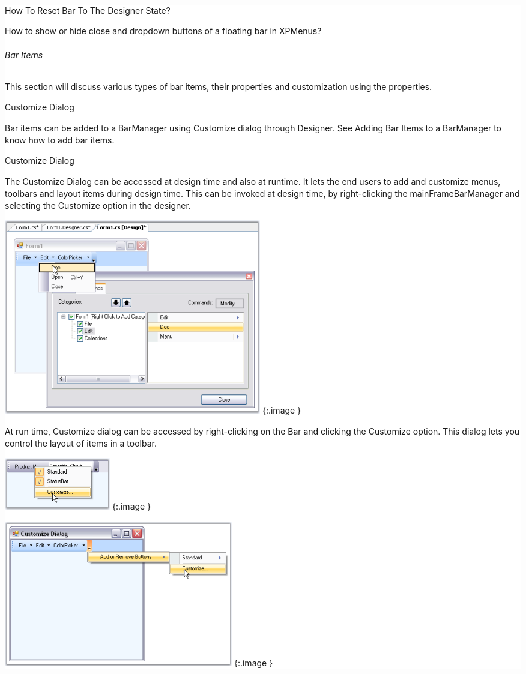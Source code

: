 How To Reset Bar To The Designer State?

How to show or hide close and dropdown buttons of a floating bar in XPMenus?

###### Bar Items	

This section will discuss various types of bar items, their properties and customization using the properties. 

Customize Dialog

Bar items can be added to a BarManager using Customize dialog through Designer. See Adding Bar Items to a BarManager to know how to add bar items.

Customize Dialog

The Customize Dialog can be accessed at design time and also at runtime. It lets the end users to add and customize menus, toolbars and layout items during design time. This can be invoked at design time, by right-clicking the mainFrameBarManager and selecting the Customize option in the designer.

![](Menus-Package_images/Menus-Package_img29.png)
{:.image }


At run time, Customize dialog can be accessed by right-clicking on the Bar and clicking the Customize option. This dialog lets you control the layout of items in a toolbar.

![](Menus-Package_images/Menus-Package_img30.png)
{:.image }


![](Menus-Package_images/Menus-Package_img31.png)
{:.image }
